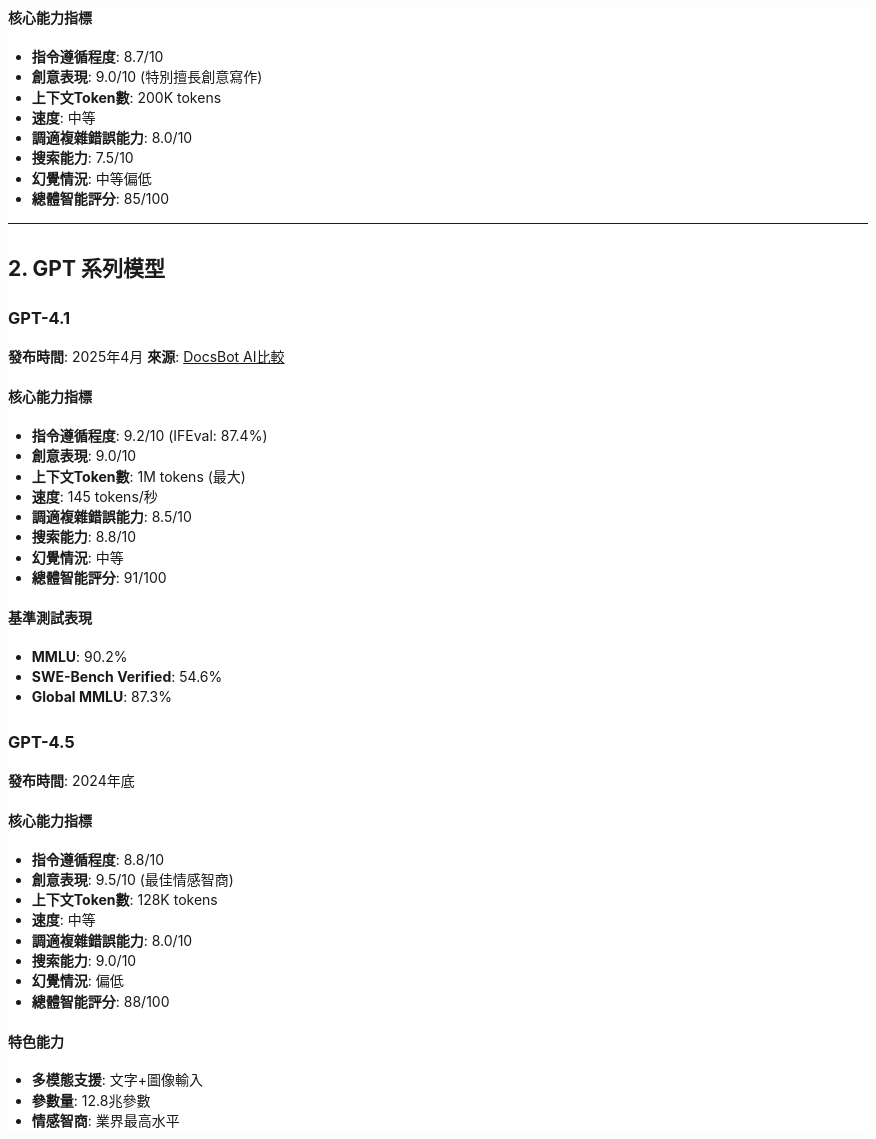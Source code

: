 #### 核心能力指標
- **指令遵循程度**: 8.7/10
- **創意表現**: 9.0/10 (特別擅長創意寫作)
- **上下文Token數**: 200K tokens
- **速度**: 中等
- **調適複雜錯誤能力**: 8.0/10
- **搜索能力**: 7.5/10
- **幻覺情況**: 中等偏低
- **總體智能評分**: 85/100

---

## 2. GPT 系列模型

### GPT-4.1
**發布時間**: 2025年4月
**來源**: [DocsBot AI比較](https://docsbot.ai/models/compare/gpt-4-1/o3-mini)

#### 核心能力指標
- **指令遵循程度**: 9.2/10 (IFEval: 87.4%)
- **創意表現**: 9.0/10
- **上下文Token數**: 1M tokens (最大)
- **速度**: 145 tokens/秒
- **調適複雜錯誤能力**: 8.5/10
- **搜索能力**: 8.8/10
- **幻覺情況**: 中等
- **總體智能評分**: 91/100

#### 基準測試表現
- **MMLU**: 90.2%
- **SWE-Bench Verified**: 54.6%
- **Global MMLU**: 87.3%

### GPT-4.5
**發布時間**: 2024年底

#### 核心能力指標
- **指令遵循程度**: 8.8/10
- **創意表現**: 9.5/10 (最佳情感智商)
- **上下文Token數**: 128K tokens
- **速度**: 中等
- **調適複雜錯誤能力**: 8.0/10
- **搜索能力**: 9.0/10
- **幻覺情況**: 偏低
- **總體智能評分**: 88/100

#### 特色能力
- **多模態支援**: 文字+圖像輸入
- **參數量**: 12.8兆參數
- **情感智商**: 業界最高水平
